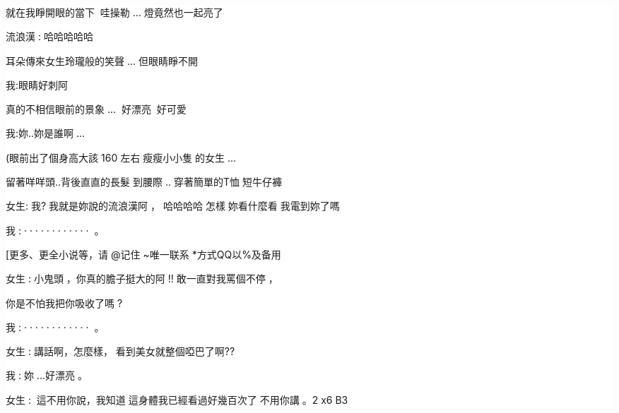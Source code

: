 



就在我睜開眼的當下  哇操勒 ... 燈竟然也一起亮了





流浪漢 : 哈哈哈哈哈





耳朵傳來女生玲瓏般的笑聲  ... 但眼睛睜不開





我:眼睛好刺阿



真的不相信眼前的景象 ...  好漂亮  好可愛





我:妳..妳是誰啊 ...



(眼前出了個身高大該 160 左右 瘦瘦小小隻 的女生  ...

留著咩咩頭..背後直直的長髮 到腰際 .. 穿著簡單的T恤 短牛仔褲



女生: 我? 我就是妳說的流浪漢阿 ， 哈哈哈哈 怎樣 妳看什麼看 我電到妳了嗎





我 : ‧ ‧ ‧ ‧ ‧ ‧ ‧ ‧ ‧ ‧ ‧ ‧  。

 [更多、更全小说等，请 @记住 ~唯一联系 *方式QQ以%及备用



女生 : 小鬼頭 ，你真的膽子挺大的阿 !! 敢一直對我罵個不停 ，

你是不怕我把你吸收了嗎 ?



我 : ‧ ‧ ‧ ‧ ‧ ‧ ‧ ‧ ‧ ‧ ‧ ‧  。





女生 : 講話啊，怎麼樣， 看到美女就整個啞巴了啊??





我 : 妳 ...好漂亮 。



女生 :  這不用你說，我知道 這身體我已經看過好幾百次了 不用你講 。2 x6 B3

